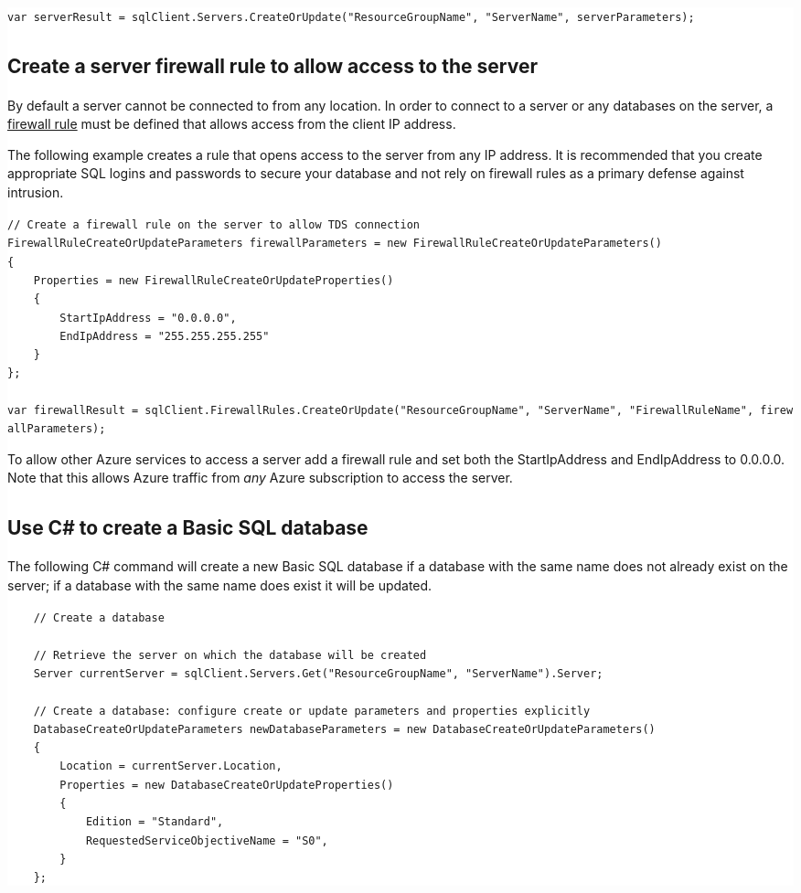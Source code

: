     var serverResult = sqlClient.Servers.CreateOrUpdate("ResourceGroupName", "ServerName", serverParameters);




## Create a server firewall rule to allow access to the server

By default a server cannot be connected to from any location. In order to connect to a server or any databases on the server, a [firewall rule](https://msdn.microsoft.com/zh-cn/library/azure/ee621782.aspx) must be defined that allows access from the client IP address.

The following example creates a rule that opens access to the server from any IP address. It is recommended that you create appropriate SQL logins and passwords to secure your database and not rely on firewall rules as a primary defense against intrusion. 


    // Create a firewall rule on the server to allow TDS connection 
    FirewallRuleCreateOrUpdateParameters firewallParameters = new FirewallRuleCreateOrUpdateParameters()
    {
        Properties = new FirewallRuleCreateOrUpdateProperties()
        {
            StartIpAddress = "0.0.0.0",
            EndIpAddress = "255.255.255.255"
        }
    };

    var firewallResult = sqlClient.FirewallRules.CreateOrUpdate("ResourceGroupName", "ServerName", "FirewallRuleName", firewallParameters);




To allow other Azure services to access a server add a firewall rule and set both the StartIpAddress and EndIpAddress to 0.0.0.0. Note that this allows Azure traffic from *any* Azure subscription to access the server.


## Use C&#x23; to create a Basic SQL database

The following C# command will create a new Basic SQL database if a database with the same name does not already exist on the server; if a database with the same name does exist it will be updated. 

        // Create a database

        // Retrieve the server on which the database will be created
        Server currentServer = sqlClient.Servers.Get("ResourceGroupName", "ServerName").Server;
 
        // Create a database: configure create or update parameters and properties explicitly
        DatabaseCreateOrUpdateParameters newDatabaseParameters = new DatabaseCreateOrUpdateParameters()
        {
            Location = currentServer.Location,
            Properties = new DatabaseCreateOrUpdateProperties()
            {
                Edition = "Standard",
                RequestedServiceObjectiveName = "S0",
            }
        };
